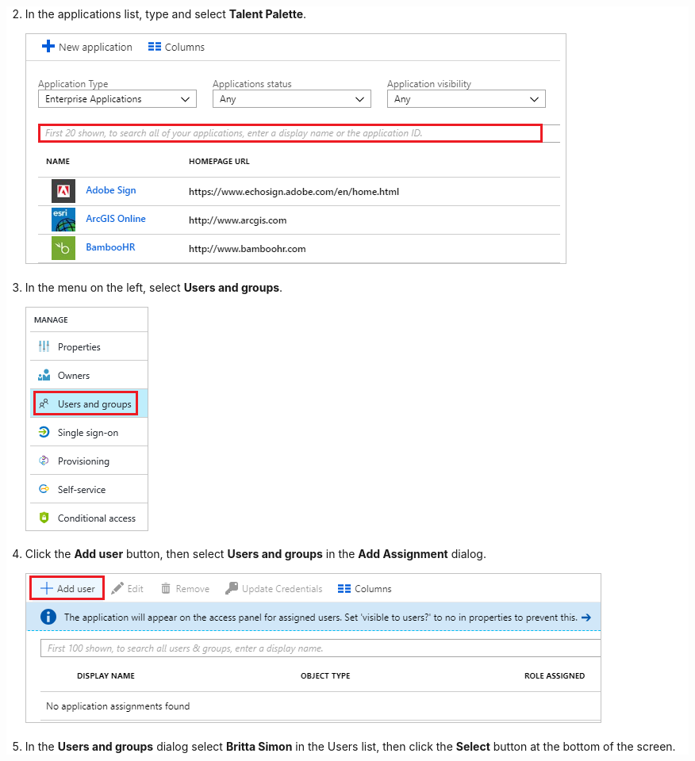 2. In the applications list, type and select **Talent Palette**.

	![The Talent Palette link in the Applications list](common/all_applications.png)

3. In the menu on the left, select **Users and groups**.

    ![The "Users and groups" link](common/users_groups_blade.png)

4. Click the **Add user** button, then select **Users and groups** in the **Add Assignment** dialog.

    ![The Add Assignment pane](common/add_assign_user.png)

5. In the **Users and groups** dialog select **Britta Simon** in the Users list, then click the **Select** button at the bottom of the screen.
